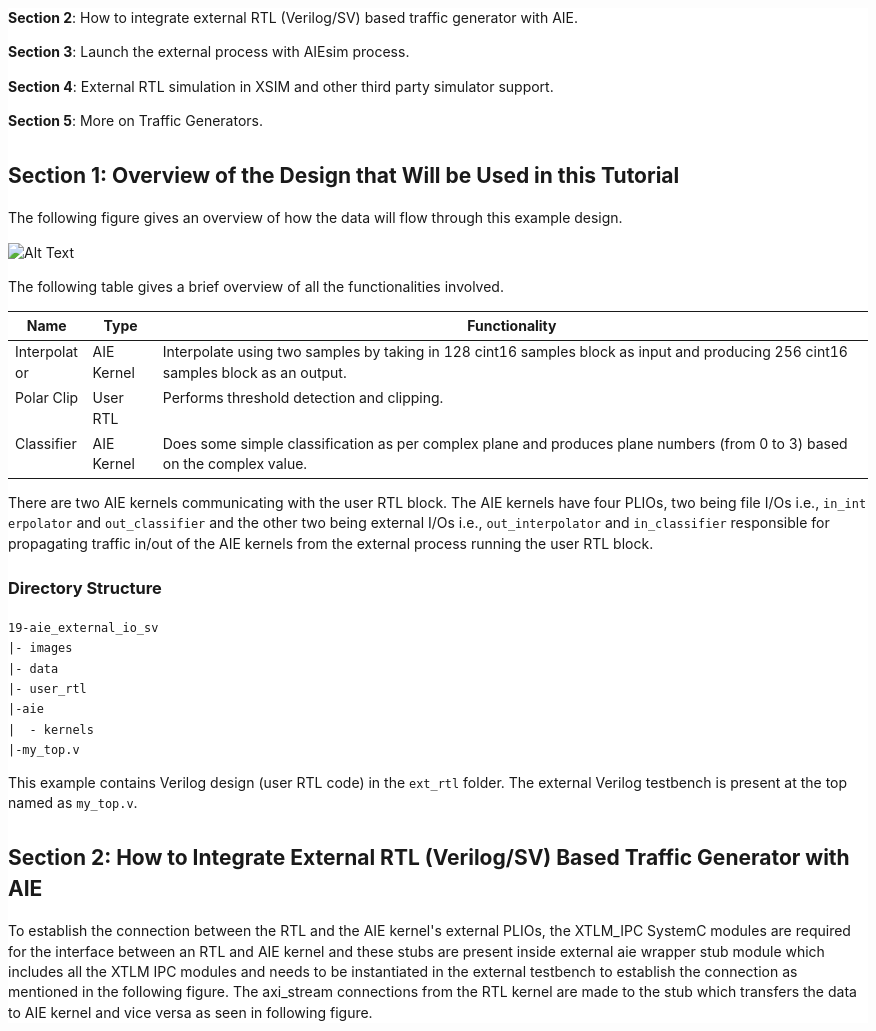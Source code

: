**Section 2**: How to integrate external RTL (Verilog/SV) based traffic generator with AIE.

**Section 3**: Launch the external process with AIEsim process.

**Section 4**: External RTL simulation in XSIM and other third party simulator support.

**Section 5**: More on Traffic Generators.

## Section 1: Overview of the Design that Will be Used in this Tutorial

The following figure gives an overview of how the data will flow through this example design.

![Alt Text](images/user_RTL_ext_PLIO_conn.png)

The following table gives a brief overview of all the functionalities involved.

Name    | Type           | Functionality
---------------|-----------------------|-------------------------
Interpolator|AIE Kernel|Interpolate using two samples by taking in 128 cint16 samples block as input and producing 256 cint16 samples block as an output.
Polar Clip|User RTL|Performs threshold detection and clipping.
Classifier|AIE Kernel|Does some simple classification as per complex plane and produces plane numbers (from 0 to 3) based on the complex value.

There are two AIE kernels communicating with the user RTL block. The AIE kernels have four PLIOs, two being file I/Os i.e., ```in_interpolator``` and ```out_classifier``` and the other two being external I/Os i.e., ```out_interpolator``` and ```in_classifier``` responsible for propagating traffic in/out of the AIE kernels from the external process running the user RTL block.

### Directory Structure

```
19-aie_external_io_sv
|- images
|- data
|- user_rtl
|-aie
|  - kernels
|-my_top.v
```

This example contains Verilog design (user RTL code) in the `ext_rtl` folder. The external Verilog testbench is present at the top named as `my_top.v`.  

## Section 2: How to Integrate External RTL (Verilog/SV) Based Traffic Generator with AIE

To establish the connection between the RTL and the AIE kernel's external PLIOs, the XTLM_IPC SystemC modules are required for the interface between an RTL and AIE kernel and these stubs are present inside external aie wrapper stub module which includes all the XTLM IPC modules and needs to be instantiated in the external testbench to establish the connection as mentioned in the following figure. The axi_stream connections from the RTL kernel are made to the stub which transfers the data to AIE kernel and vice versa as seen in following figure.
